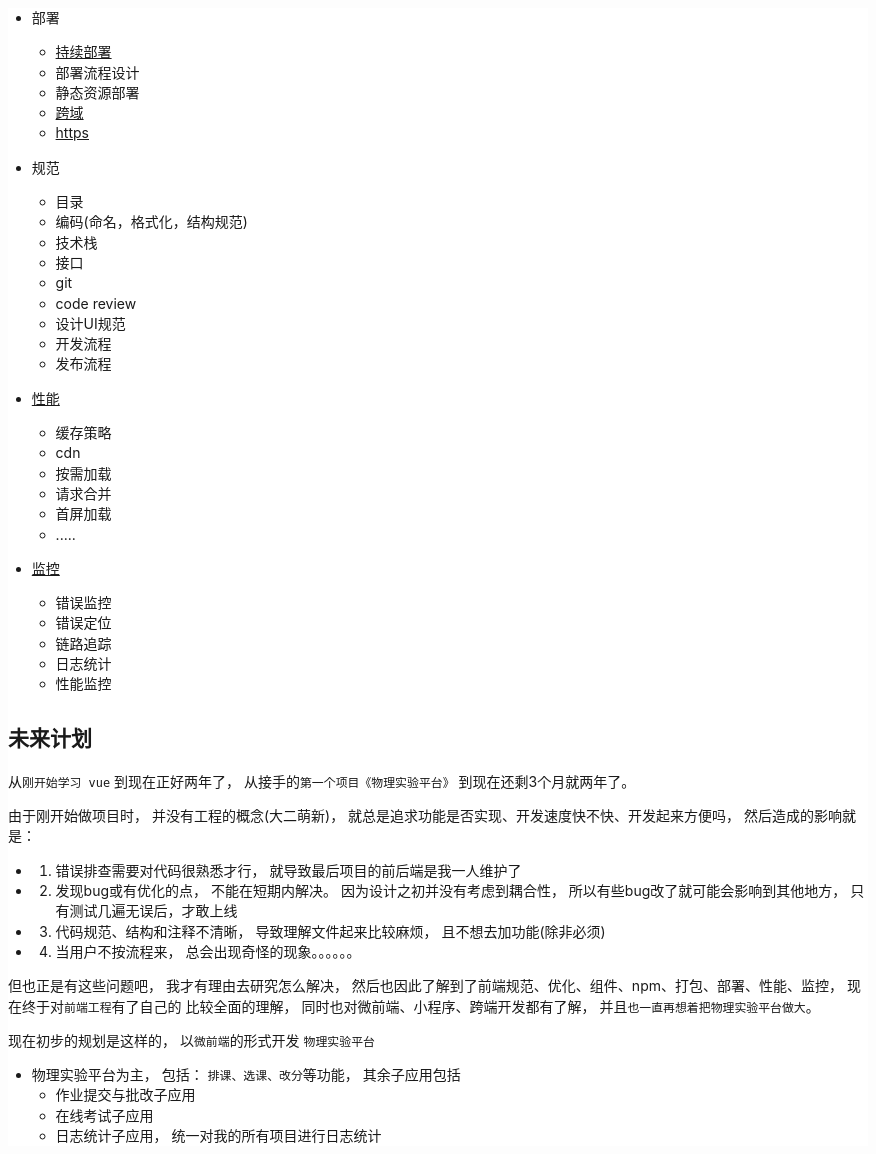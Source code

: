 - 部署
  - [持续部署](http://wjygrit.cn/pages/DEFKPA/)
  - 部署流程设计
  - 静态资源部署
  - [跨域](http://wjygrit.cn/pages/CHEWO/#_12-%E8%B7%A8%E5%9F%9F%E9%97%AE%E9%A2%98%E8%A7%A3%E5%86%B3%E4%B9%8B-jsonp)
  - [https](http://wjygrit.cn/pages/aFADFAFA61298/)  

- 规范
  - 目录
  - 编码(命名，格式化，结构规范)
  - 技术栈
  - 接口
  - git
  - code review
  - 设计UI规范
  - 开发流程
  - 发布流程
  
- [性能](http://wjygrit.cn/pages/delicate/optimize/#%E7%AE%80%E8%BF%B0)
  - 缓存策略
  - cdn
  - 按需加载
  - 请求合并
  - 首屏加载
  - .....
  
- [监控](http://wjygrit.cn/pages/delicate/monitor/#%E7%AE%80%E8%BF%B0)
  - 错误监控
  - 错误定位
  - 链路追踪
  - 日志统计
  - 性能监控

## 未来计划

从`刚开始学习 vue` 到现在正好两年了，  从接手的`第一个项目《物理实验平台》` 到现在还剩3个月就两年了。

由于刚开始做项目时， 并没有工程的概念(大二萌新)， 就总是追求功能是否实现、开发速度快不快、开发起来方便吗， 然后造成的影响就是：
- 1. 错误排查需要对代码很熟悉才行， 就导致最后项目的前后端是我一人维护了
  
- 2. 发现bug或有优化的点， 不能在短期内解决。 因为设计之初并没有考虑到耦合性， 所以有些bug改了就可能会影响到其他地方， 只有测试几遍无误后，才敢上线
  
- 3. 代码规范、结构和注释不清晰， 导致理解文件起来比较麻烦， 且不想去加功能(除非必须)
  
- 4. 当用户不按流程来， 总会出现奇怪的现象。。。。。。
  
但也正是有这些问题吧， 我才有理由去研究怎么解决， 然后也因此了解到了前端规范、优化、组件、npm、打包、部署、性能、监控， 
现在终于对`前端工程`有了自己的 比较全面的理解， 同时也对微前端、小程序、跨端开发都有了解， 并且`也一直再想着把物理实验平台做大`。

现在初步的规划是这样的， 以`微前端`的形式开发 `物理实验平台`
- 物理实验平台为主， 包括： `排课、选课、改分`等功能， 其余子应用包括
  - 作业提交与批改子应用
  - 在线考试子应用
  - 日志统计子应用， 统一对我的所有项目进行日志统计
  